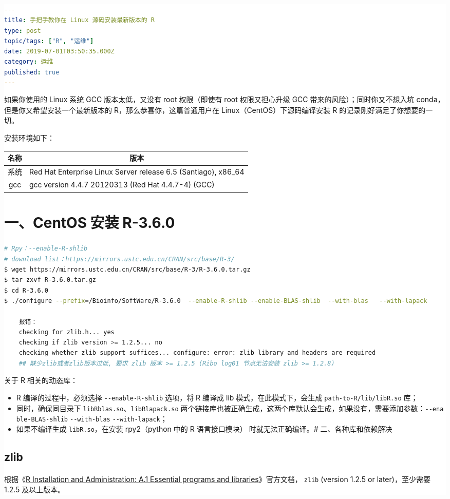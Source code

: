 ```yaml
---
title: 手把手教你在 Linux 源码安装最新版本的 R
type: post
topic/tags: ["R", "运维"]
date: 2019-07-01T03:50:35.000Z
category: 运维
published: true
---
```


如果你使用的 Linux 系统 GCC 版本太低，又没有 root 权限（即使有 root 权限又担心升级 GCC 带来的风险）；同时你又不想入坑 conda，但是你又希望安装一个最新版本的 R，那么恭喜你，这篇普通用户在 Linux（CentOS）下源码编译安装 R 的记录刚好满足了你想要的一切。

安装环境如下：

| 名称 | 版本 |
| :---: | --- |
| 系统 | Red Hat Enterprise Linux Server release 6.5 (Santiago), x86_64 |
| gcc | gcc version 4.4.7 20120313 (Red Hat 4.4.7-4) (GCC) |
# 一、CentOS 安装 R-3.6.0

```bash
# Rpy：--enable-R-shlib
# download list：https://mirrors.ustc.edu.cn/CRAN/src/base/R-3/
$ wget https://mirrors.ustc.edu.cn/CRAN/src/base/R-3/R-3.6.0.tar.gz 
$ tar zxvf R-3.6.0.tar.gz
$ cd R-3.6.0
$ ./configure --prefix=/Bioinfo/SoftWare/R-3.6.0  --enable-R-shlib --enable-BLAS-shlib  --with-blas   --with-lapack

    报错：
    checking for zlib.h... yes
    checking if zlib version >= 1.2.5... no
    checking whether zlib support suffices... configure: error: zlib library and headers are required  
    ## 缺少zlib或者zlib版本过低, 要求 zlib 版本 >= 1.2.5 (Ribo log01 节点无法安装 zlib >= 1.2.8)
```

关于 R 相关的动态库：

- R 编译的过程中，必须选择 `--enable-R-shlib` 选项，将 R 编译成 lib 模式，在此模式下，会生成 `path-to-R/lib/libR.so` 库；
- 同时，确保同目录下 `libRblas.so`、`libRlapack.so` 两个链接库也被正确生成，这两个库默认会生成，如果没有，需要添加参数：`--enable-BLAS-shlib` `--with-blas` `--with-lapack`；
- 如果不编译生成 `libR.so`，在安装 rpy2（python 中的 R 语言接口模块） 时就无法正确编译。# 二、各种库和依赖解决


<a name="zlib"></a>
## zlib

根据《[R Installation and Administration: A.1 Essential programs and libraries](https://cran.r-project.org/doc/manuals/r-release/R-admin.html#Essential-programs-and-libraries)》官方文档， `zlib` (version 1.2.5 or later)，至少需要 1.2.5 及以上版本。
